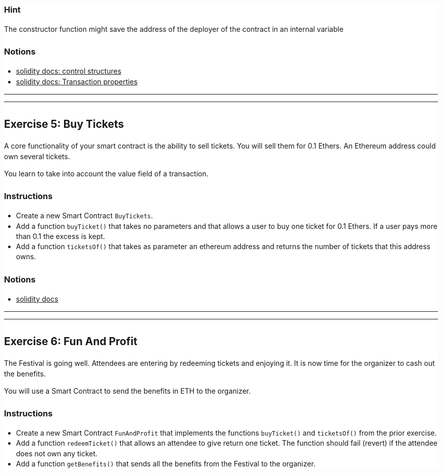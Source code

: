 ### Hint

The constructor function might save the address of the deployer of the contract in an internal variable

### Notions

- [solidity docs: control structures](https://docs.soliditylang.org/en/v0.8.4/control-structures.html)
- [solidity docs: Transaction properties](https://docs.soliditylang.org/en/v0.8.4/units-and-global-variables.html)

---

---

## Exercise 5: Buy Tickets

A core functionality of your smart contract is the ability to sell tickets. You will sell them for 0.1 Ethers. An Ethereum address could own several tickets.

You learn to take into account the value field of a transaction.

### Instructions

- Create a new Smart Contract `BuyTickets`.
- Add a function `buyTicket()` that takes no parameters and that allows a user to buy one ticket for 0.1 Ethers. If a user pays more than 0.1 the excess is kept.
- Add a function `ticketsOf()` that takes as parameter an ethereum address and returns the number of tickets that this address owns.

### Notions

- [solidity docs](https://docs.soliditylang.org/)

---

---

## Exercise 6: Fun And Profit

The Festival is going well. Attendees are entering by redeeming tickets and enjoying it. It is now time for the organizer to cash out the benefits.

You will use a Smart Contract to send the benefits in ETH to the organizer.

### Instructions

- Create a new Smart Contract `FunAndProfit` that implements the functions `buyTicket()` and `ticketsOf()` from the prior exercise.
- Add a function `redeemTicket()` that allows an attendee to give return one ticket. The function should fail (revert) if the attendee does not own any ticket.
- Add a function `getBenefits()` that sends all the benefits from the Festival to the organizer.

